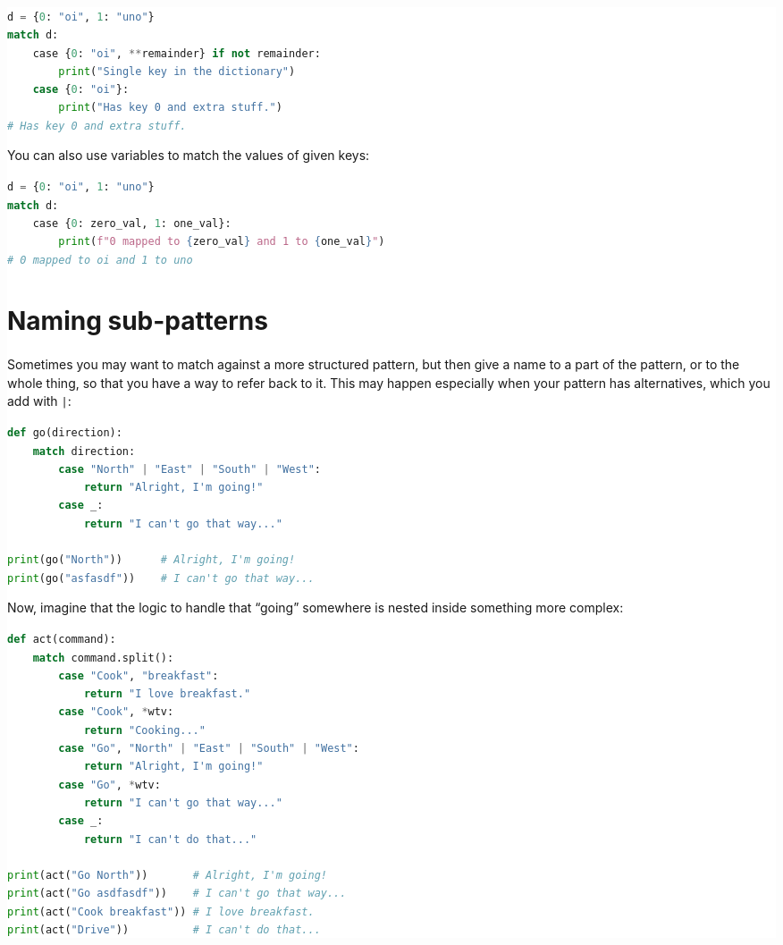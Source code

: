 ```py
d = {0: "oi", 1: "uno"}
match d:
    case {0: "oi", **remainder} if not remainder:
        print("Single key in the dictionary")
    case {0: "oi"}:
        print("Has key 0 and extra stuff.")
# Has key 0 and extra stuff.
```

You can also use variables to match the values of given keys:

```py
d = {0: "oi", 1: "uno"}
match d:
    case {0: zero_val, 1: one_val}:
        print(f"0 mapped to {zero_val} and 1 to {one_val}")
# 0 mapped to oi and 1 to uno
```


# Naming sub-patterns

Sometimes you may want to match against a more structured pattern,
but then give a name to a part of the pattern, or to the whole thing,
so that you have a way to refer back to it.
This may happen especially when your pattern has alternatives,
which you add with `|`:

```py
def go(direction):
    match direction:
        case "North" | "East" | "South" | "West":
            return "Alright, I'm going!"
        case _:
            return "I can't go that way..."

print(go("North"))      # Alright, I'm going!
print(go("asfasdf"))    # I can't go that way...
```

Now, imagine that the logic to handle that “going” somewhere is nested
inside something more complex:

```py
def act(command):
    match command.split():
        case "Cook", "breakfast":
            return "I love breakfast."
        case "Cook", *wtv:
            return "Cooking..."
        case "Go", "North" | "East" | "South" | "West":
            return "Alright, I'm going!"
        case "Go", *wtv:
            return "I can't go that way..."
        case _:
            return "I can't do that..."

print(act("Go North"))       # Alright, I'm going!
print(act("Go asdfasdf"))    # I can't go that way...
print(act("Cook breakfast")) # I love breakfast.
print(act("Drive"))          # I can't do that...
```
